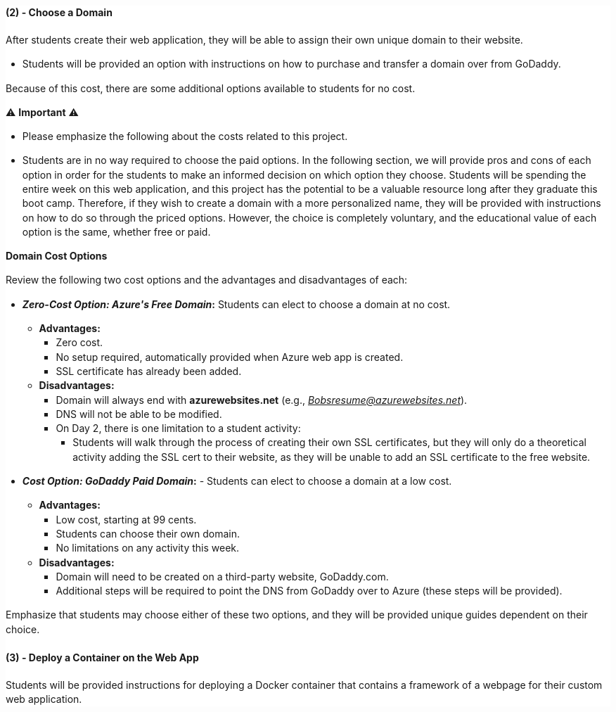 ####  (2) - Choose a Domain

After students create their web application, they will be able to assign their own unique domain to their website.
  - Students will be provided an option with instructions on how to purchase and transfer a domain over from GoDaddy.
  
Because of this cost, there are some additional options available to students for no cost. 

⚠️ **Important** ⚠️ 

- Please emphasize the following about the costs related to this project. 

- Students are in no way required to choose the paid options. In the following section, we will provide pros and cons of each option in order for the students to make an informed decision on which option they choose. Students will be spending the entire week on this web application, and this project has the potential to be a valuable resource long after they graduate this boot camp. Therefore, if they wish to create a domain with a more personalized name, they will be provided with instructions on how to do so through the priced options. However, the choice is completely voluntary, and the educational value of each option is the same, whether free or paid. 

**Domain Cost Options**

Review the following two cost options and the advantages and disadvantages of each:

- ***Zero-Cost Option: Azure's Free Domain*:** Students can elect to choose a domain at no cost.
   - **Advantages:** 
     - Zero cost.
     - No setup required, automatically provided when Azure web app is created.
     - SSL certificate has already been added.
   - **Disadvantages:**
     - Domain will always end with **azurewebsites.net** (e.g., *Bobsresume@azurewebsites.net*).
     - DNS will not be able to be modified.
     - On Day 2, there is one limitation to a student activity:
        - Students will walk through the process of creating their own SSL certificates, but they will only do a theoretical activity adding the SSL cert to their website, as they will be unable to add an SSL certificate to the free website.
  
- ***Cost Option: GoDaddy Paid Domain*:** - Students can elect to choose a domain at a low cost.
   - **Advantages:**
     - Low cost, starting at 99 cents.
     - Students can choose their own domain.
     - No limitations on any activity this week.
   - **Disadvantages:**
     - Domain will need to be created on a third-party website, GoDaddy.com.
     - Additional steps will be required to point the DNS from GoDaddy over to Azure (these steps will be provided).
  
Emphasize that students may choose either of these two options, and they will be provided unique guides dependent on their choice. 
  
####  (3) - Deploy a Container on the Web App

Students will be provided instructions for deploying a Docker container that contains a framework of a webpage for their custom web application.

